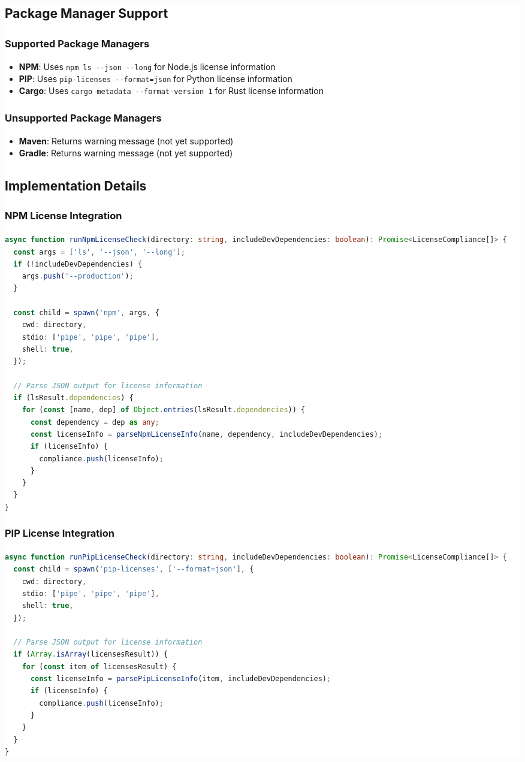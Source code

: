 ## Package Manager Support

### Supported Package Managers
- **NPM**: Uses `npm ls --json --long` for Node.js license information
- **PIP**: Uses `pip-licenses --format=json` for Python license information
- **Cargo**: Uses `cargo metadata --format-version 1` for Rust license information

### Unsupported Package Managers
- **Maven**: Returns warning message (not yet supported)
- **Gradle**: Returns warning message (not yet supported)

## Implementation Details

### NPM License Integration
```typescript
async function runNpmLicenseCheck(directory: string, includeDevDependencies: boolean): Promise<LicenseCompliance[]> {
  const args = ['ls', '--json', '--long'];
  if (!includeDevDependencies) {
    args.push('--production');
  }
  
  const child = spawn('npm', args, {
    cwd: directory,
    stdio: ['pipe', 'pipe', 'pipe'],
    shell: true,
  });
  
  // Parse JSON output for license information
  if (lsResult.dependencies) {
    for (const [name, dep] of Object.entries(lsResult.dependencies)) {
      const dependency = dep as any;
      const licenseInfo = parseNpmLicenseInfo(name, dependency, includeDevDependencies);
      if (licenseInfo) {
        compliance.push(licenseInfo);
      }
    }
  }
}
```

### PIP License Integration
```typescript
async function runPipLicenseCheck(directory: string, includeDevDependencies: boolean): Promise<LicenseCompliance[]> {
  const child = spawn('pip-licenses', ['--format=json'], {
    cwd: directory,
    stdio: ['pipe', 'pipe', 'pipe'],
    shell: true,
  });
  
  // Parse JSON output for license information
  if (Array.isArray(licensesResult)) {
    for (const item of licensesResult) {
      const licenseInfo = parsePipLicenseInfo(item, includeDevDependencies);
      if (licenseInfo) {
        compliance.push(licenseInfo);
      }
    }
  }
}
```
